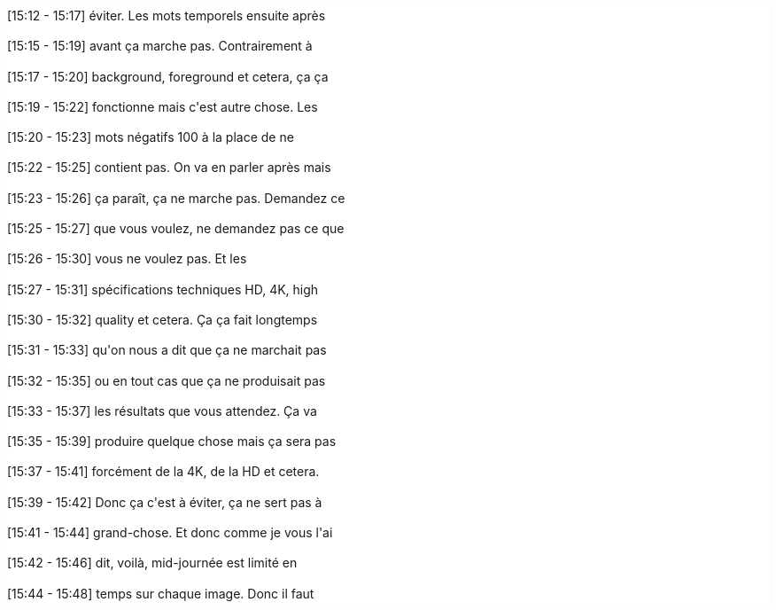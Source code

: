 [15:12 - 15:17]
éviter. Les mots temporels ensuite après

[15:15 - 15:19]
avant ça marche pas. Contrairement à

[15:17 - 15:20]
background, foreground et cetera, ça ça

[15:19 - 15:22]
fonctionne mais c'est autre chose. Les

[15:20 - 15:23]
mots négatifs 100 à la place de ne

[15:22 - 15:25]
contient pas. On va en parler après mais

[15:23 - 15:26]
ça paraît, ça ne marche pas. Demandez ce

[15:25 - 15:27]
que vous voulez, ne demandez pas ce que

[15:26 - 15:30]
vous ne voulez pas. Et les

[15:27 - 15:31]
spécifications techniques HD, 4K, high

[15:30 - 15:32]
quality et cetera. Ça ça fait longtemps

[15:31 - 15:33]
qu'on nous a dit que ça ne marchait pas

[15:32 - 15:35]
ou en tout cas que ça ne produisait pas

[15:33 - 15:37]
les résultats que vous attendez. Ça va

[15:35 - 15:39]
produire quelque chose mais ça sera pas

[15:37 - 15:41]
forcément de la 4K, de la HD et cetera.

[15:39 - 15:42]
Donc ça c'est à éviter, ça ne sert pas à

[15:41 - 15:44]
grand-chose. Et donc comme je vous l'ai

[15:42 - 15:46]
dit, voilà, mid-journée est limité en

[15:44 - 15:48]
temps sur chaque image. Donc il faut
